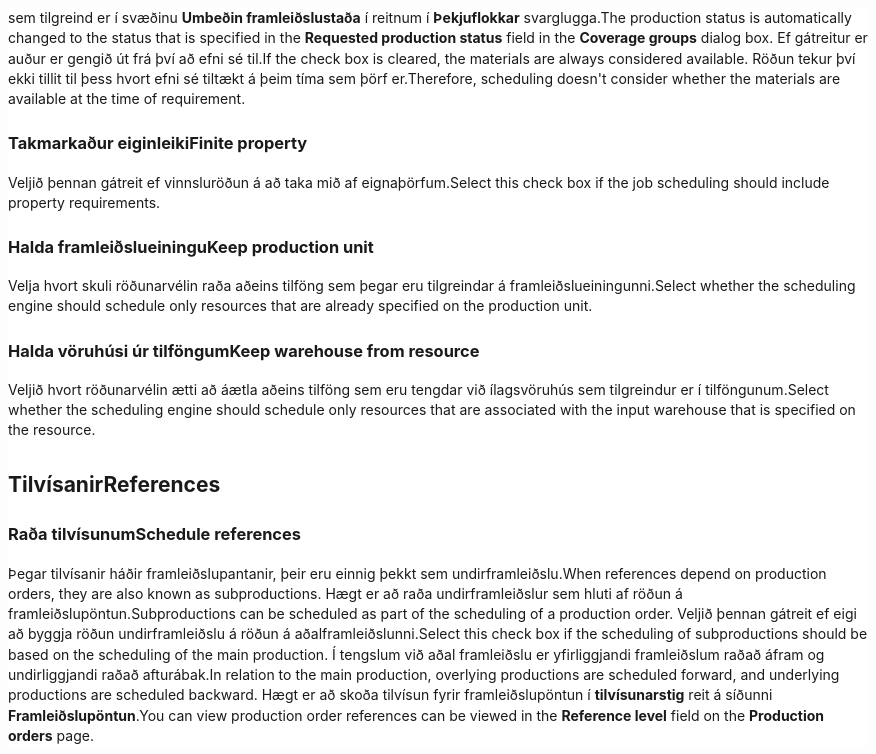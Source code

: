 sem tilgreind er í svæðinu **Umbeðin framleiðslustaða** í reitnum í **Þekjuflokkar** svarglugga.</span><span class="sxs-lookup"><span data-stu-id="70ee8-185">The production status is automatically changed to the status that is specified in the **Requested production status** field in the **Coverage groups** dialog box.</span></span> <span data-ttu-id="70ee8-186">Ef gátreitur er auður er gengið út frá því að efni sé til.</span><span class="sxs-lookup"><span data-stu-id="70ee8-186">If the check box is cleared, the materials are always considered available.</span></span> <span data-ttu-id="70ee8-187">Röðun tekur því ekki tillit til þess hvort efni sé tiltækt á þeim tíma sem þörf er.</span><span class="sxs-lookup"><span data-stu-id="70ee8-187">Therefore, scheduling doesn't consider whether the materials are available at the time of requirement.</span></span>

### <a name="finite-property"></a><span data-ttu-id="70ee8-188">Takmarkaður eiginleiki</span><span class="sxs-lookup"><span data-stu-id="70ee8-188">Finite property</span></span>

<span data-ttu-id="70ee8-189">Veljið þennan gátreit ef vinnsluröðun á að taka mið af eignaþörfum.</span><span class="sxs-lookup"><span data-stu-id="70ee8-189">Select this check box if the job scheduling should include property requirements.</span></span>

### <a name="keep-production-unit"></a><span data-ttu-id="70ee8-190">Halda framleiðslueiningu</span><span class="sxs-lookup"><span data-stu-id="70ee8-190">Keep production unit</span></span>

<span data-ttu-id="70ee8-191">Velja hvort skuli röðunarvélin raða aðeins tilföng sem þegar eru tilgreindar á framleiðslueiningunni.</span><span class="sxs-lookup"><span data-stu-id="70ee8-191">Select whether the scheduling engine should schedule only resources that are already specified on the production unit.</span></span>

### <a name="keep-warehouse-from-resource"></a><span data-ttu-id="70ee8-192">Halda vöruhúsi úr tilföngum</span><span class="sxs-lookup"><span data-stu-id="70ee8-192">Keep warehouse from resource</span></span>

<span data-ttu-id="70ee8-193">Veljið hvort röðunarvélin ætti að áætla aðeins tilföng sem eru tengdar við ílagsvöruhús sem tilgreindur er í tilföngunum.</span><span class="sxs-lookup"><span data-stu-id="70ee8-193">Select whether the scheduling engine should schedule only resources that are associated with the input warehouse that is specified on the resource.</span></span>

## <a name="references"></a><span data-ttu-id="70ee8-194">Tilvísanir</span><span class="sxs-lookup"><span data-stu-id="70ee8-194">References</span></span>
### <a name="schedule-references"></a><span data-ttu-id="70ee8-195">Raða tilvísunum</span><span class="sxs-lookup"><span data-stu-id="70ee8-195">Schedule references</span></span>

<span data-ttu-id="70ee8-196">Þegar tilvísanir háðir framleiðslupantanir, þeir eru einnig þekkt sem undirframleiðslu.</span><span class="sxs-lookup"><span data-stu-id="70ee8-196">When references depend on production orders, they are also known as subproductions.</span></span> <span data-ttu-id="70ee8-197">Hægt er að raða undirframleiðslur sem hluti af röðun á framleiðslupöntun.</span><span class="sxs-lookup"><span data-stu-id="70ee8-197">Subproductions can be scheduled as part of the scheduling of a production order.</span></span> <span data-ttu-id="70ee8-198">Veljið þennan gátreit ef eigi að byggja röðun undirframleiðslu á röðun á aðalframleiðslunni.</span><span class="sxs-lookup"><span data-stu-id="70ee8-198">Select this check box if the scheduling of subproductions should be based on the scheduling of the main production.</span></span> <span data-ttu-id="70ee8-199">Í tengslum við aðal framleiðslu er yfirliggjandi framleiðslum raðað áfram og undirliggjandi raðað afturábak.</span><span class="sxs-lookup"><span data-stu-id="70ee8-199">In relation to the main production, overlying productions are scheduled forward, and underlying productions are scheduled backward.</span></span> <span data-ttu-id="70ee8-200">Hægt er að skoða tilvísun fyrir framleiðslupöntun í **tilvísunarstig** reit á síðunni **Framleiðslupöntun**.</span><span class="sxs-lookup"><span data-stu-id="70ee8-200">You can view production order references can be viewed in the **Reference level** field on the **Production orders** page.</span></span>
